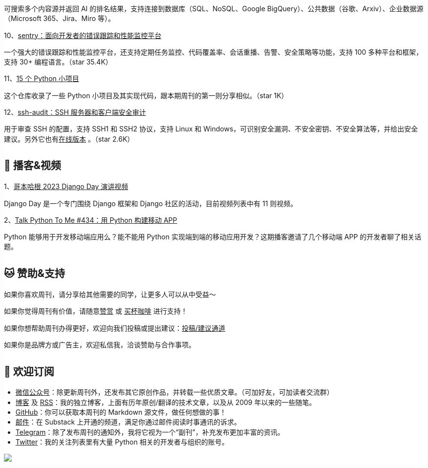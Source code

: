 可搜索多个内容源并返回 AI 的排名结果，支持连接到数据库（SQL、NoSQL、Google BigQuery）、公共数据（谷歌、Arxiv）、企业数据源（Microsoft 365、Jira、Miro 等）。

10、[sentry：面向开发者的错误跟踪和性能监控平台][32]

一个强大的错误跟踪和性能监控平台，还支持定期任务监控、代码覆盖率、会话重播、告警、安全策略等功能，支持 100 多种平台和框架，支持 30+ 编程语言。（star 35.4K）

11、[15 个 Python 小项目][33]

这个仓库收录了一些 Python 小项目及其实现代码，跟本期周刊的第一则分享相似。（star 1K）

12、[ssh-audit：SSH 服务器和客户端安全审计][34]

用于审查 SSH 的配置，支持 SSH1 和 SSH2 协议，支持 Linux 和 Windows，可识别安全漏洞、不安全密钥、不安全算法等，并给出安全建议。另外它也有[在线版本][35] 。（star 2.6K）

## 🐢 播客&视频

1、[哥本哈根 2023 Django Day 演讲视频][36]

Django Day 是一个专门围绕 Django 框架和 Django 社区的活动，目前视频列表中有 11 则视频。

2、[Talk Python To Me #434：用 Python 构建移动 APP][37]

Python 能够用于开发移动端应用么？能不能用 Python 实现端到端的移动应用开发？这期播客邀请了几个移动端 APP 的开发者聊了相关话题。

## 🐱 赞助&支持

如果你喜欢周刊，请分享给其他需要的同学，让更多人可以从中受益～

如果你觉得周刊有价值，请随意[赞赏][38] 或 [买杯咖啡][39] 进行支持！

如果你想帮助周刊办得更好，欢迎向我们投稿或提出建议：[投稿/建议通道][40]

如果你是品牌方或广告主，欢迎私信我，洽谈赞助与合作事项。

## 🐼 欢迎订阅

- [微信公众号][41]：除更新周刊外，还发布其它原创作品，并转载一些优质文章。（可加好友，可加读者交流群）
- [博客][42] 及 [RSS][43]：我的独立博客，上面有历年原创/翻译的技术文章，以及从 2009 年以来的一些随笔。
- [GitHub][44]：你可以获取本周刊的 Markdown 源文件，做任何想做的事！
- [邮件][45]：在 Substack 上开通的频道，满足你通过邮件阅读时事通讯的诉求。
- [Telegram][46]：除了发布周刊的通知外，我将它视为一个“副刊”，补充发布更加丰富的资讯。
- [Twitter][47]：我的关注列表里有大量 Python 相关的开发者与组织的账号。

![](https://img.pythoncat.top/wechat_code.png)

[1]: https://img.pythoncat.top/python_cat.jpg
[2]: https://pythoncat.top/
[3]: https://pythoncat.substack.com/
[4]: https://github.com/chinesehuazhou/python-weekly
[5]: https://t.me/pythontrendingweekly
[6]: https://twitter.com/chinesehuazhou
[7]: https://github.com/chinesehuazhou/python-weekly
[8]: https://dev.to/praise002/20-exciting-python-project-ideas-3la9
[9]: https://github.com/praise002/20-python-project
[10]: https://en.lewoniewski.info/2023/python-3-11-vs-python-3-12-performance-testing/
[11]: https://blog.adarshd.dev/posts/when-i-met-guido-van-rossum/
[12]: https://death.andgravity.com/stdlib
[13]: https://testdriven.io/blog/accepting-payments-with-stripe-vuejs-and-flask/
[14]: https://blog.frankel.ch/rust-from-python/
[15]: https://semaphoreci.com/blog/custom-middleware-fastapi
[16]: https://www.honeybadger.io/blog/options-for-passwordless-authentication-in-django/
[17]: https://thetechbuffet.substack.com/p/improve-python-development-workflow
[18]: https://blog.miguelgrinberg.com/post/we-have-to-talk-about-flask
[19]: https://juejin.cn/post/7288998044020326415
[20]: https://thenewstack.io/python-comes-to-google-sheets/
[21]: https://pythoncat.top/tags/weekly
[22]: http://python.jpglomot.com/#/questions
[23]: https://github.com/benjie-git/CardStock
[24]: https://github.com/Undertone0809/python-package-template
[25]: https://github.com/pipeless-ai/pipeless
[26]: https://github.com/KoljaB/RealtimeSTT
[27]: https://github.com/richardyc/Chrome-GPT
[28]: https://github.com/rohankishore/ZenNotes
[29]: https://github.com/zhiyiYo/PyQt-Fluent-Widgets
[30]: https://github.com/kr8s-org/kr8s
[31]: https://github.com/swirlai/swirl-search
[32]: https://github.com/getsentry/sentry
[33]: https://github.com/zhiwehu/100_plus_Python_Projects_Challenge
[34]: https://github.com/jtesta/ssh-audit
[35]: https://www.ssh-audit.com/
[36]: https://www.youtube.com/playlist?list=PLEpW1LzVyQWgtT_i_IlUmx2FSP2jHcroX
[37]: https://talkpython.fm/episodes/show/434/building-mobile-apps-backed-with-python
[38]: https://img.pythoncat.top/wechat_code.png
[39]: https://www.buymeacoffee.com/pythoncat
[40]: https://github.com/chinesehuazhou/python-weekly/issues/new
[41]: https://img.pythoncat.top/python_cat.jpg
[42]: https://pythoncat.top/
[43]: https://pythoncat.top/rss.xml
[44]: https://github.com/chinesehuazhou/python-weekly
[45]: https://pythoncat.substack.com/
[46]: https://t.me/pythontrendingweekly
[47]: https://twitter.com/chinesehuazhou
